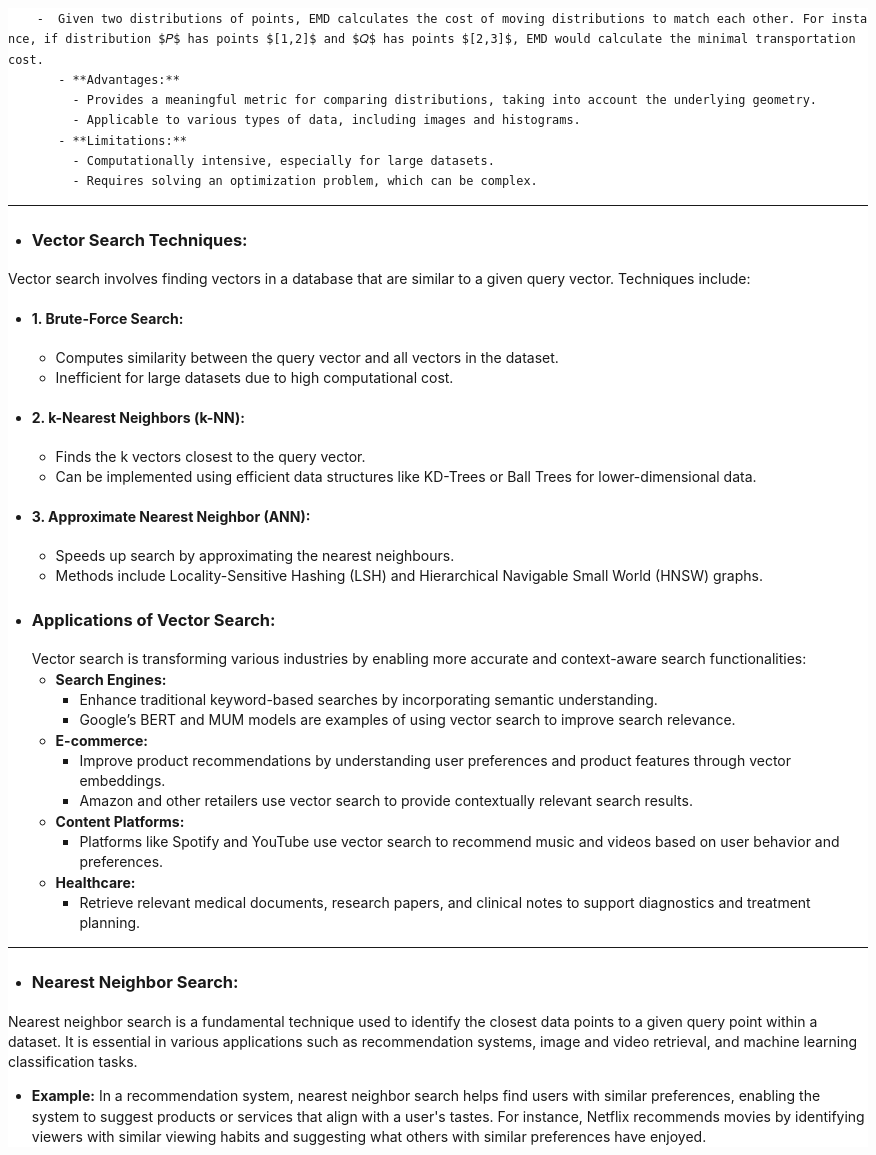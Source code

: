         -  Given two distributions of points, EMD calculates the cost of moving distributions to match each other. For instance, if distribution $𝑃$ has points $[1,2]$ and $𝑄$ has points $[2,3]$, EMD would calculate the minimal transportation cost.
           - **Advantages:**
             - Provides a meaningful metric for comparing distributions, taking into account the underlying geometry.
             - Applicable to various types of data, including images and histograms.
           - **Limitations:**
             - Computationally intensive, especially for large datasets.
             - Requires solving an optimization problem, which can be complex.

---

  - ### **Vector Search Techniques:**
  Vector search involves finding vectors in a database that are similar to a given query vector. Techniques include:
   - #### 1. **Brute-Force Search:**
      - Computes similarity between the query vector and all vectors in the dataset.
      - Inefficient for large datasets due to high computational cost.
   - #### 2. **k-Nearest Neighbors (k-NN):**
      - Finds the k vectors closest to the query vector.
      - Can be implemented using efficient data structures like KD-Trees or Ball Trees for lower-dimensional data.
   - #### 3. **Approximate Nearest Neighbor (ANN):**
      - Speeds up search by approximating the nearest neighbours.
      - Methods include Locality-Sensitive Hashing (LSH) and Hierarchical Navigable Small World (HNSW) graphs.
- ### **Applications of Vector Search:**
  Vector search is transforming various industries by enabling more accurate and context-aware search functionalities:
    - **Search Engines:**
      - Enhance traditional keyword-based searches by incorporating semantic understanding.
      - Google’s BERT and MUM models are examples of using vector search to improve search relevance.
    - **E-commerce:**
      - Improve product recommendations by understanding user preferences and product features through vector embeddings.
      - Amazon and other retailers use vector search to provide contextually relevant search results.
    - **Content Platforms:**
      - Platforms like Spotify and YouTube use vector search to recommend music and videos based on user behavior and preferences.
    - **Healthcare:**
      - Retrieve relevant medical documents, research papers, and clinical notes to support diagnostics and treatment planning.


--- 

- ### **Nearest Neighbor Search**:
Nearest neighbor search is a fundamental technique used to identify the closest data points to a given query point within a dataset. It is essential in various applications such as recommendation systems, image and video retrieval, and machine learning classification tasks.
   - **Example:** In a recommendation system, nearest neighbor search helps find users with similar preferences, enabling the system to suggest products or services that align with a user's tastes. For instance, Netflix recommends movies by identifying viewers with similar viewing habits and suggesting what others with similar preferences have enjoyed.
